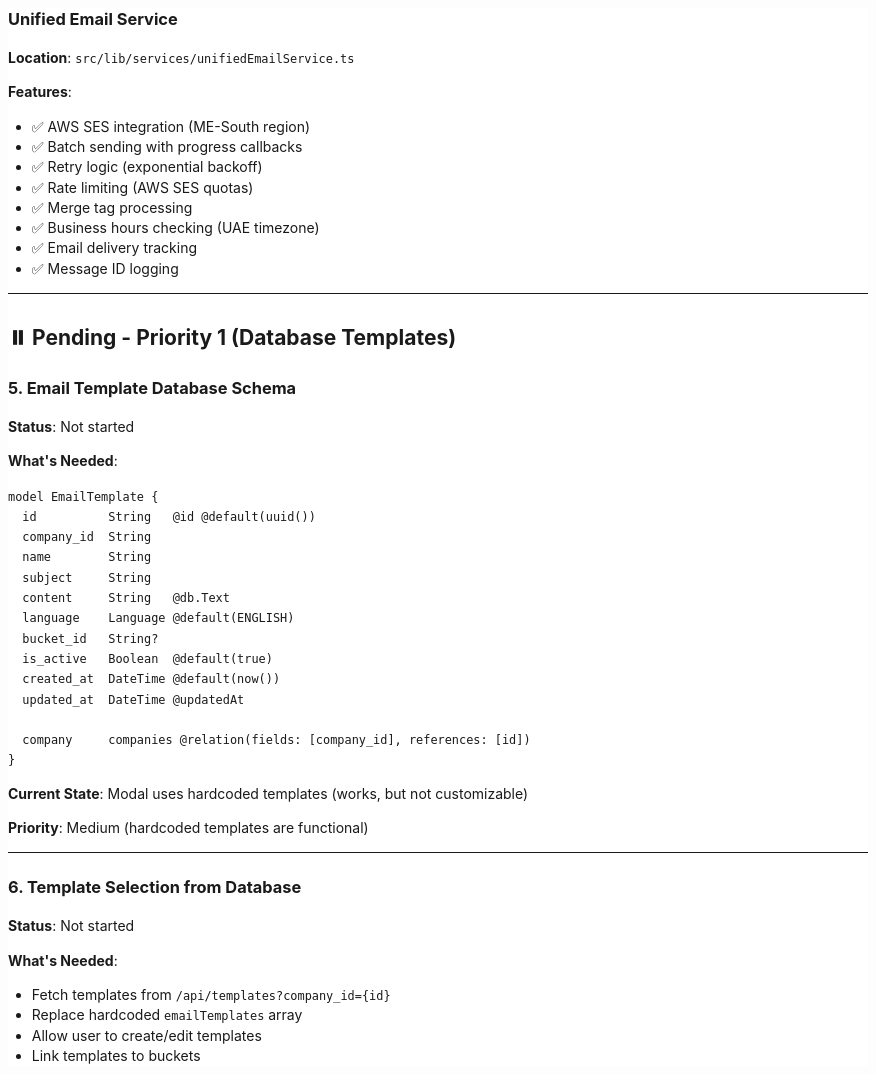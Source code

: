 ### Unified Email Service
**Location**: `src/lib/services/unifiedEmailService.ts`

**Features**:
- ✅ AWS SES integration (ME-South region)
- ✅ Batch sending with progress callbacks
- ✅ Retry logic (exponential backoff)
- ✅ Rate limiting (AWS SES quotas)
- ✅ Merge tag processing
- ✅ Business hours checking (UAE timezone)
- ✅ Email delivery tracking
- ✅ Message ID logging

---

## ⏸️ Pending - Priority 1 (Database Templates)

### 5. Email Template Database Schema
**Status**: Not started

**What's Needed**:
```prisma
model EmailTemplate {
  id          String   @id @default(uuid())
  company_id  String
  name        String
  subject     String
  content     String   @db.Text
  language    Language @default(ENGLISH)
  bucket_id   String?
  is_active   Boolean  @default(true)
  created_at  DateTime @default(now())
  updated_at  DateTime @updatedAt

  company     companies @relation(fields: [company_id], references: [id])
}
```

**Current State**: Modal uses hardcoded templates (works, but not customizable)

**Priority**: Medium (hardcoded templates are functional)

---

### 6. Template Selection from Database
**Status**: Not started

**What's Needed**:
- Fetch templates from `/api/templates?company_id={id}`
- Replace hardcoded `emailTemplates` array
- Allow user to create/edit templates
- Link templates to buckets
